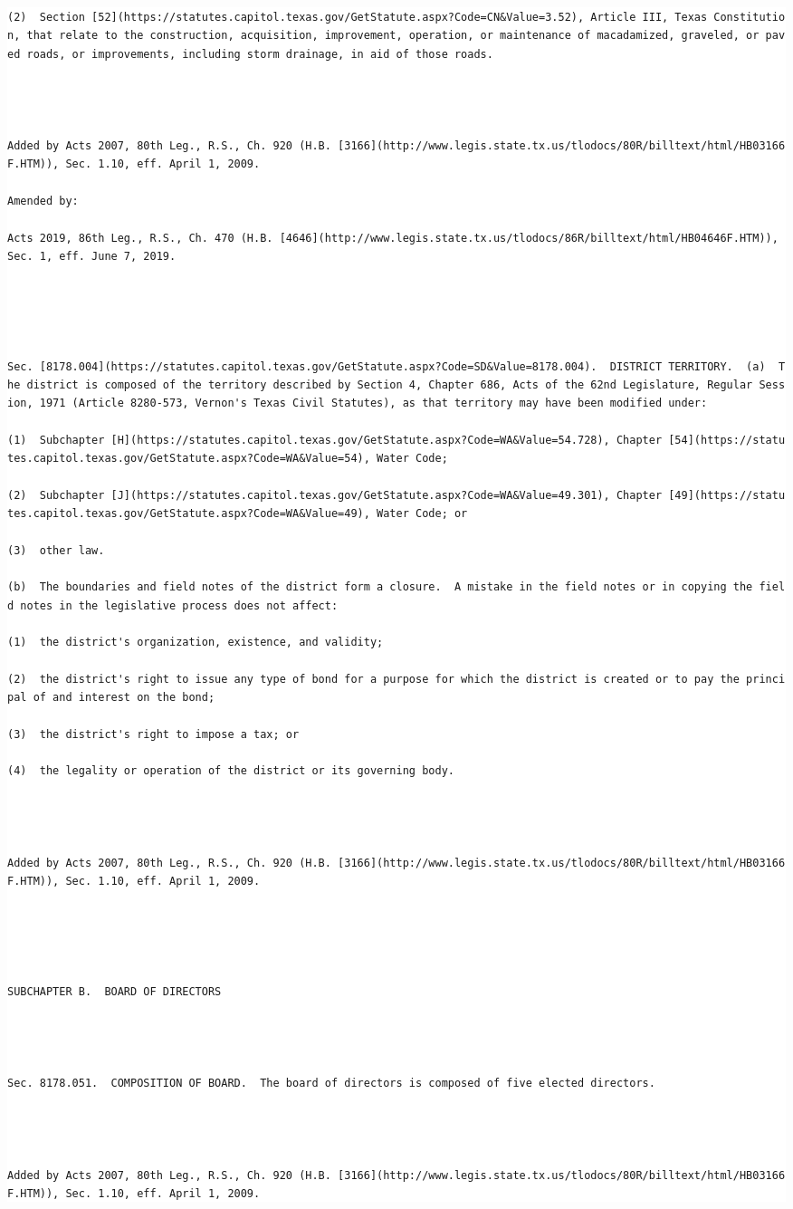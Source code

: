     (2)  Section [52](https://statutes.capitol.texas.gov/GetStatute.aspx?Code=CN&Value=3.52), Article III, Texas Constitution, that relate to the construction, acquisition, improvement, operation, or maintenance of macadamized, graveled, or paved roads, or improvements, including storm drainage, in aid of those roads.
    
    
    
    
    Added by Acts 2007, 80th Leg., R.S., Ch. 920 (H.B. [3166](http://www.legis.state.tx.us/tlodocs/80R/billtext/html/HB03166F.HTM)), Sec. 1.10, eff. April 1, 2009.
    
    Amended by: 
    
    Acts 2019, 86th Leg., R.S., Ch. 470 (H.B. [4646](http://www.legis.state.tx.us/tlodocs/86R/billtext/html/HB04646F.HTM)), Sec. 1, eff. June 7, 2019.
    
    
    
    
    
    Sec. [8178.004](https://statutes.capitol.texas.gov/GetStatute.aspx?Code=SD&Value=8178.004).  DISTRICT TERRITORY.  (a)  The district is composed of the territory described by Section 4, Chapter 686, Acts of the 62nd Legislature, Regular Session, 1971 (Article 8280-573, Vernon's Texas Civil Statutes), as that territory may have been modified under:
    
    (1)  Subchapter [H](https://statutes.capitol.texas.gov/GetStatute.aspx?Code=WA&Value=54.728), Chapter [54](https://statutes.capitol.texas.gov/GetStatute.aspx?Code=WA&Value=54), Water Code;
    
    (2)  Subchapter [J](https://statutes.capitol.texas.gov/GetStatute.aspx?Code=WA&Value=49.301), Chapter [49](https://statutes.capitol.texas.gov/GetStatute.aspx?Code=WA&Value=49), Water Code; or
    
    (3)  other law.
    
    (b)  The boundaries and field notes of the district form a closure.  A mistake in the field notes or in copying the field notes in the legislative process does not affect:
    
    (1)  the district's organization, existence, and validity;
    
    (2)  the district's right to issue any type of bond for a purpose for which the district is created or to pay the principal of and interest on the bond;
    
    (3)  the district's right to impose a tax; or
    
    (4)  the legality or operation of the district or its governing body.
    
    
    
    
    Added by Acts 2007, 80th Leg., R.S., Ch. 920 (H.B. [3166](http://www.legis.state.tx.us/tlodocs/80R/billtext/html/HB03166F.HTM)), Sec. 1.10, eff. April 1, 2009.
    
    
    
    
    
    SUBCHAPTER B.  BOARD OF DIRECTORS
    
      
    
    
    Sec. 8178.051.  COMPOSITION OF BOARD.  The board of directors is composed of five elected directors.
    
    
    
    
    Added by Acts 2007, 80th Leg., R.S., Ch. 920 (H.B. [3166](http://www.legis.state.tx.us/tlodocs/80R/billtext/html/HB03166F.HTM)), Sec. 1.10, eff. April 1, 2009.
    